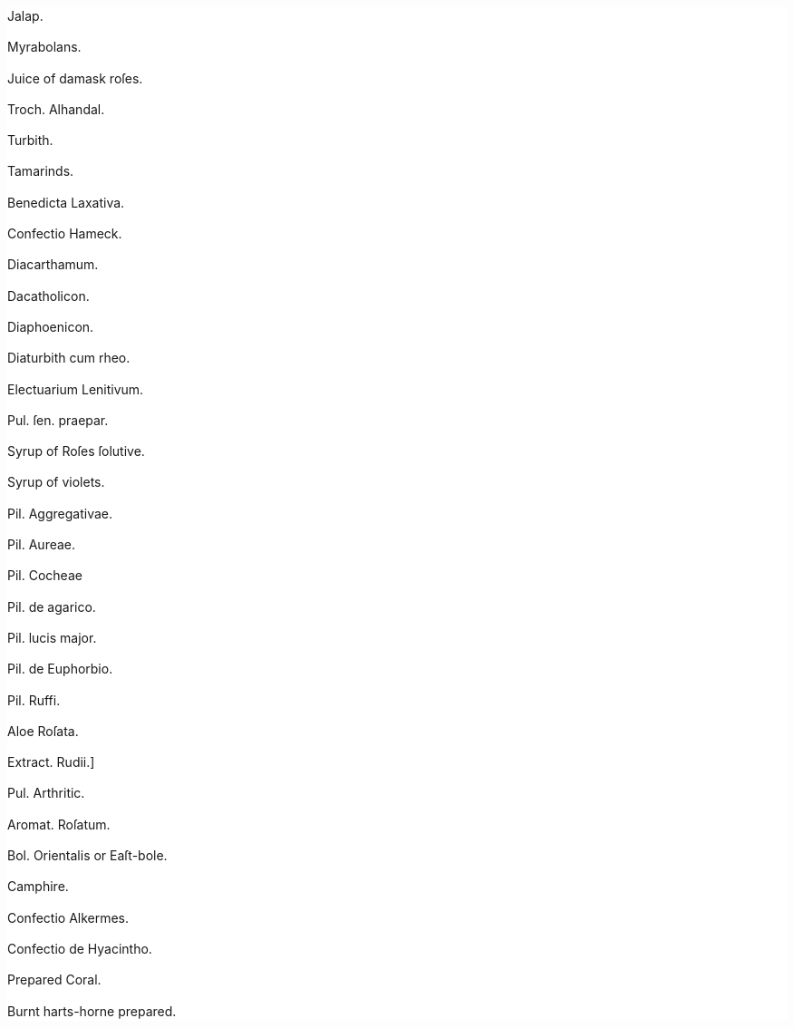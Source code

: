 Jalap.

Myrabolans.

Juice of damask roſes.

Troch. Alhandal.

Turbith.

Tamarinds.

Benedicta Laxativa.

Confectio Hameck.

Diacarthamum.

Dacatholicon.

Diaphoenicon.

Diaturbith cum rheo.

Electuarium Lenitivum.

Pul. ſen. praepar.

Syrup of Roſes ſolutive.

Syrup of violets.

Pil. Aggregativae.

Pil. Aureae.

Pil. Cocheae

Pil. de agarico.

Pil. lucis major.

Pil. de Euphorbio.

Pil. Ruffi.

Aloe Roſata.

Extract. Rudii.]

Pul. Arthritic.

Aromat. Roſatum.

Bol. Orientalis or Eaſt-bole.

Camphire.

Confectio Alkermes.

Confectio de Hyacintho.

Prepared Coral.

Burnt harts-horne prepared.

